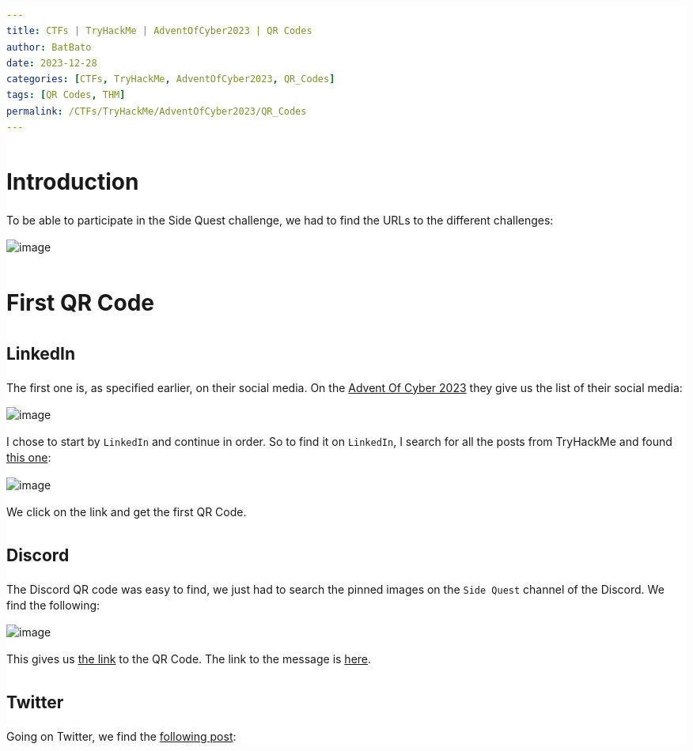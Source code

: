 ```yaml
---
title: CTFs | TryHackMe | AdventOfCyber2023 | QR Codes
author: BatBato
date: 2023-12-28
categories: [CTFs, TryHackMe, AdventOfCyber2023, QR_Codes]
tags: [QR Codes, THM]
permalink: /CTFs/TryHackMe/AdventOfCyber2023/QR_Codes
---
```


# Introduction

To be able to participate in the Side Quest challenge, we had to find the URLs to the different challenges:

![image](https://github.com/Nouman404/nouman404.github.io/assets/73934639/d96dc63f-7942-46ca-b7d1-4c83fd8da37d)


# First QR Code 

## LinkedIn

The first one is, as specified earlier, on their social media. On the [Advent Of Cyber 2023](https://tryhackme.com/room/adventofcyber2023) they give us the list of their social media:

![image](https://github.com/Nouman404/nouman404.github.io/assets/73934639/42f8fd87-0ffe-4d73-bdda-4f6628964c84)

I chose to start by `LinkedIn` and continue in order. So to find it on `LinkedIn`, I search for all the posts from TryHackMe and found [this one](https://www.linkedin.com/posts/tryhackme_can-you-help-elf-mcskidy-and-her-team-tackle-activity-7135598321280188416-5wnQ/):

![image](https://github.com/Nouman404/nouman404.github.io/assets/73934639/e7deb4c3-75ea-451c-b9ba-6da7256c2fda)

We click on the link and get the first QR Code.

## Discord

The Discord QR code was easy to find, we just had to search the pinned images on the `Side Quest` channel of the Discord. We find the following:

![image](https://github.com/Nouman404/nouman404.github.io/assets/73934639/4aee31dc-ba94-465d-a425-f54ea82fbebd)

This gives us [the link](https://assets.tryhackme.com/additional/aoc2023/b3620/e94fa.png) to the QR Code. The link to the message is [here](https://discord.com/channels/521382216299839518/1176552309707264041/1179095411420577943).

## Twitter

Going on Twitter, we find the [following post](https://twitter.com/RealTryHackMe/status/1730184898365767880):
